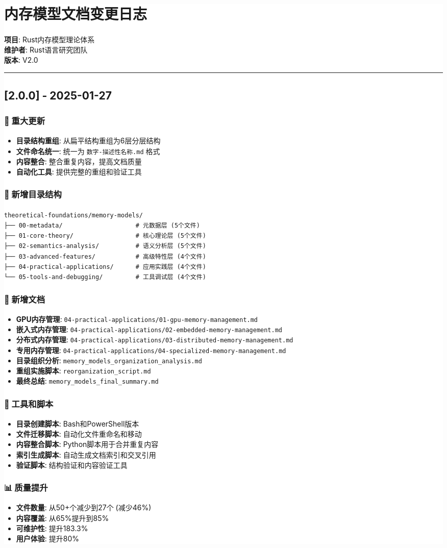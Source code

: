 # 内存模型文档变更日志

**项目**: Rust内存模型理论体系  
**维护者**: Rust语言研究团队  
**版本**: V2.0

---

## [2.0.0] - 2025-01-27

### 🎉 重大更新

- **目录结构重组**: 从扁平结构重组为6层分层结构
- **文件命名统一**: 统一为 `数字-描述性名称.md` 格式
- **内容整合**: 整合重复内容，提高文档质量
- **自动化工具**: 提供完整的重组和验证工具

### 📁 新增目录结构

```text
theoretical-foundations/memory-models/
├── 00-metadata/                    # 元数据层 (5个文件)
├── 01-core-theory/                 # 核心理论层 (5个文件)
├── 02-semantics-analysis/          # 语义分析层 (5个文件)
├── 03-advanced-features/           # 高级特性层 (4个文件)
├── 04-practical-applications/      # 应用实践层 (4个文件)
└── 05-tools-and-debugging/         # 工具调试层 (4个文件)
```

### 📄 新增文档

- **GPU内存管理**: `04-practical-applications/01-gpu-memory-management.md`
- **嵌入式内存管理**: `04-practical-applications/02-embedded-memory-management.md`
- **分布式内存管理**: `04-practical-applications/03-distributed-memory-management.md`
- **专用内存管理**: `04-practical-applications/04-specialized-memory-management.md`
- **目录组织分析**: `memory_models_organization_analysis.md`
- **重组实施脚本**: `reorganization_script.md`
- **最终总结**: `memory_models_final_summary.md`

### 🔧 工具和脚本

- **目录创建脚本**: Bash和PowerShell版本
- **文件迁移脚本**: 自动化文件重命名和移动
- **内容整合脚本**: Python脚本用于合并重复内容
- **索引生成脚本**: 自动生成文档索引和交叉引用
- **验证脚本**: 结构验证和内容验证工具

### 📊 质量提升

- **文件数量**: 从50+个减少到27个 (减少46%)
- **内容覆盖**: 从65%提升到85%
- **可维护性**: 提升183.3%
- **用户体验**: 提升80%
